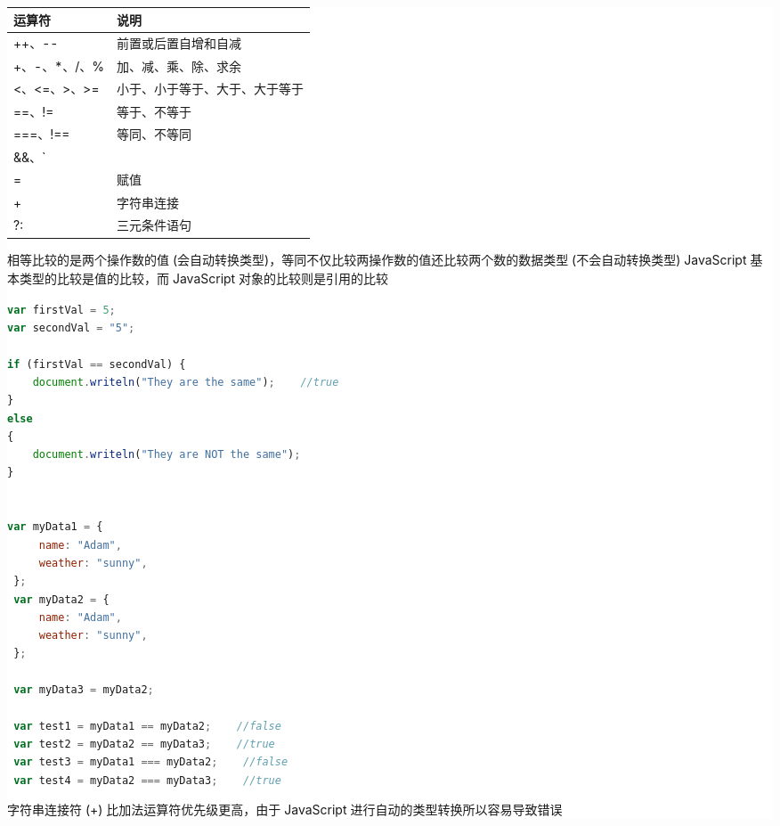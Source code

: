| 运算符        | 说明                           |
| :------------ | :----------------------------- |
| ++、--        | 前置或后置自增和自减           |
| +、-、*、/、% | 加、减、乘、除、求余           |
| <、<=、>、>=  | 小于、小于等于、大于、大于等于 |
| ==、!=        | 等于、不等于                   |
| ===、!==      | 等同、不等同                   |
| &&、`||`      | 逻辑与、逻辑或                 |
| =             | 赋值                           |
| +             | 字符串连接                     |
| ?:            | 三元条件语句                   |

相等比较的是两个操作数的值 (会自动转换类型)，等同不仅比较两操作数的值还比较两个数的数据类型 (不会自动转换类型) JavaScript 基本类型的比较是值的比较，而 JavaScript 对象的比较则是引用的比较

```javascript
var firstVal = 5;
var secondVal = "5";

if (firstVal == secondVal) {
    document.writeln("They are the same");    //true
}
else
{
    document.writeln("They are NOT the same");
}


var myData1 = {
     name: "Adam",
     weather: "sunny",
 };
 var myData2 = {
     name: "Adam",
     weather: "sunny",
 };

 var myData3 = myData2;

 var test1 = myData1 == myData2;    //false
 var test2 = myData2 == myData3;    //true
 var test3 = myData1 === myData2;    //false
 var test4 = myData2 === myData3;    //true
```

字符串连接符 (+) 比加法运算符优先级更高，由于 JavaScript 进行自动的类型转换所以容易导致错误

